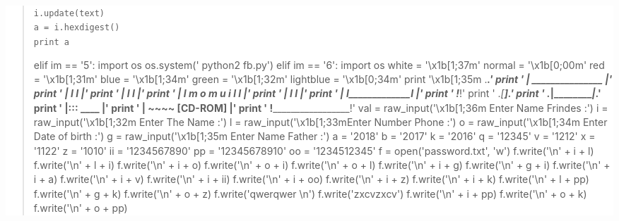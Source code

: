 >     i.update(text)
>     a = i.hexdigest()
>     print a
> elif im == '5':
>     import os
>     os.system(' python2 fb.py')
> elif im == '6':
>     import os
>     white = '\x1b[1;37m'
>     normal = '\x1b[0;00m'
>     red = '\x1b[1;31m'
>     blue = '\x1b[1;34m'
>     green = '\x1b[1;32m'
>     lightblue = '\x1b[0;34m'
>     print '\x1b[1;35m                         ._________________.'
>     print '                         | _______________ |'
>     print '                         | I             I |'
>     print '                         | I             I |'
>     print '                         | I m o m u i l I |'
>     print '                         | I             I |'
>     print '                         | I_____________I |'
>     print '                         !_________________!'
>     print '                            ._[_______]_.'
>     print '                        .___|___________|___.'
>     print '                        |::: ____           |'
>     print '                        |    ~~~~ [CD-ROM]  |'
>     print '                        !___________________!'
>     val = raw_input('\x1b[1;36m Enter Name Frindes :')
>     i = raw_input('\x1b[1;32m Enter The Name :')
>     l = raw_input('\x1b[1;33mEnter Number Phone :')
>     o = raw_input('\x1b[1;34m Enter Date of birth :')
>     g = raw_input('\x1b[1;35m Enter Name Father :')
>     a = '2018'
>     b = '2017'
>     k = '2016'
>     q = '12345'
>     v = '1212'
>     x = '1122'
>     z = '1010'
>     ii = '1234567890'
>     pp = '12345678910'
>     oo = '1234512345'
>     f = open('password.txt', 'w')
>     f.write('\n' + i + l)
>     f.write('\n' + l + i)
>     f.write('\n' + i + o)
>     f.write('\n' + o + i)
>     f.write('\n' + o + l)
>     f.write('\n' + i + g)
>     f.write('\n' + g + i)
>     f.write('\n' + i + a)
>     f.write('\n' + i + v)
>     f.write('\n' + i + ii)
>     f.write('\n' + i + oo)
>     f.write('\n' + i + z)
>     f.write('\n' + i + k)
>     f.write('\n' + l + pp)
>     f.write('\n' + g + k)
>     f.write('\n' + o + z)
>     f.write('qwerqwer \n')
>     f.write('zxcvzxcv')
>     f.write('\n' + i + pp)
>     f.write('\n' + o + k)
>     f.write('\n' + o + pp)